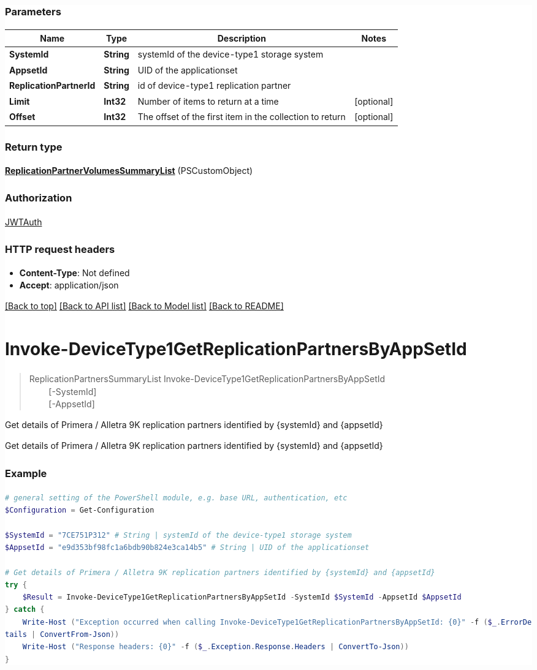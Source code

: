 ### Parameters

Name | Type | Description  | Notes
------------- | ------------- | ------------- | -------------
 **SystemId** | **String**| systemId of the device-type1 storage system | 
 **AppsetId** | **String**| UID of the applicationset | 
 **ReplicationPartnerId** | **String**| id of device-type1 replication partner | 
 **Limit** | **Int32**| Number of items to return at a time | [optional] 
 **Offset** | **Int32**| The offset of the first item in the collection to return | [optional] 

### Return type

[**ReplicationPartnerVolumesSummaryList**](ReplicationPartnerVolumesSummaryList.md) (PSCustomObject)

### Authorization

[JWTAuth](../README.md#JWTAuth)

### HTTP request headers

 - **Content-Type**: Not defined
 - **Accept**: application/json

[[Back to top]](#) [[Back to API list]](../README.md#documentation-for-api-endpoints) [[Back to Model list]](../README.md#documentation-for-models) [[Back to README]](../README.md)

<a id="Invoke-DeviceType1GetReplicationPartnersByAppSetId"></a>
# **Invoke-DeviceType1GetReplicationPartnersByAppSetId**
> ReplicationPartnersSummaryList Invoke-DeviceType1GetReplicationPartnersByAppSetId<br>
> &nbsp;&nbsp;&nbsp;&nbsp;&nbsp;&nbsp;&nbsp;&nbsp;[-SystemId] <String><br>
> &nbsp;&nbsp;&nbsp;&nbsp;&nbsp;&nbsp;&nbsp;&nbsp;[-AppsetId] <String><br>

Get details of Primera / Alletra 9K replication partners identified by {systemId} and {appsetId}

Get details of Primera / Alletra 9K replication partners identified by {systemId} and {appsetId}

### Example
```powershell
# general setting of the PowerShell module, e.g. base URL, authentication, etc
$Configuration = Get-Configuration

$SystemId = "7CE751P312" # String | systemId of the device-type1 storage system
$AppsetId = "e9d353bf98fc1a6bdb90b824e3ca14b5" # String | UID of the applicationset

# Get details of Primera / Alletra 9K replication partners identified by {systemId} and {appsetId}
try {
    $Result = Invoke-DeviceType1GetReplicationPartnersByAppSetId -SystemId $SystemId -AppsetId $AppsetId
} catch {
    Write-Host ("Exception occurred when calling Invoke-DeviceType1GetReplicationPartnersByAppSetId: {0}" -f ($_.ErrorDetails | ConvertFrom-Json))
    Write-Host ("Response headers: {0}" -f ($_.Exception.Response.Headers | ConvertTo-Json))
}
```
